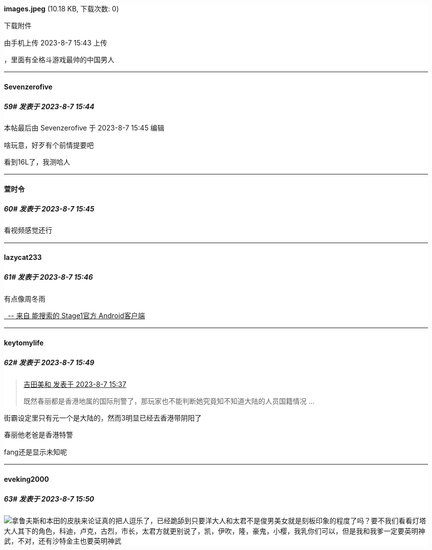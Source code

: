 <strong>images.jpeg</strong> (10.18 KB, 下载次数: 0)

下载附件

由手机上传
2023-8-7 15:43 上传

，里面有全格斗游戏最帅的中国男人

*****

####  Sevenzerofive  
##### 59#       发表于 2023-8-7 15:44

 本帖最后由 Sevenzerofive 于 2023-8-7 15:45 编辑 

啥玩意，好歹有个前情提要吧

看到16L了，我测哈人

*****

####  萱时令  
##### 60#       发表于 2023-8-7 15:45

看视频感觉还行


*****

####  lazycat233  
##### 61#       发表于 2023-8-7 15:46

有点像周冬雨

[  -- 来自 能搜索的 Stage1官方 Android客户端](https://www.coolapk.com/apk/140634)

*****

####  keytomylife  
##### 62#       发表于 2023-8-7 15:49

<blockquote><a href="httphttps://bbs.saraba1st.com/2b/forum.php?mod=redirect&amp;goto=findpost&amp;pid=61939235&amp;ptid=2147423" target="_blank">吉田美和 发表于 2023-8-7 15:37</a>

既然春丽都是香港地属的国际刑警了，那玩家也不能判断她究竟知不知道大陆的人员国籍情况 ...</blockquote>
街霸设定里只有元一个是大陆的，然而3明显已经去香港带阴阳了

春丽他老爸是香港特警

fang还是显示未知呢

*****

####  eveking2000  
##### 63#       发表于 2023-8-7 15:50

<img src="https://static.saraba1st.com/image/smiley/face2017/067.png" referrerpolicy="no-referrer">拿鲁夫斯和本田的皮肤来论证真的把人逗乐了，已经跪舔到只要洋大人和太君不是俊男美女就是刻板印象的程度了吗？要不我们看看灯塔大人其下的角色，科迪，卢克，古烈，市长，太君方就更别说了，凯，伊吹，隆，豪鬼，小樱，我乳你们可以，但是我和我爹一定要英明神武，不对，还有沙特金主也要英明神武
